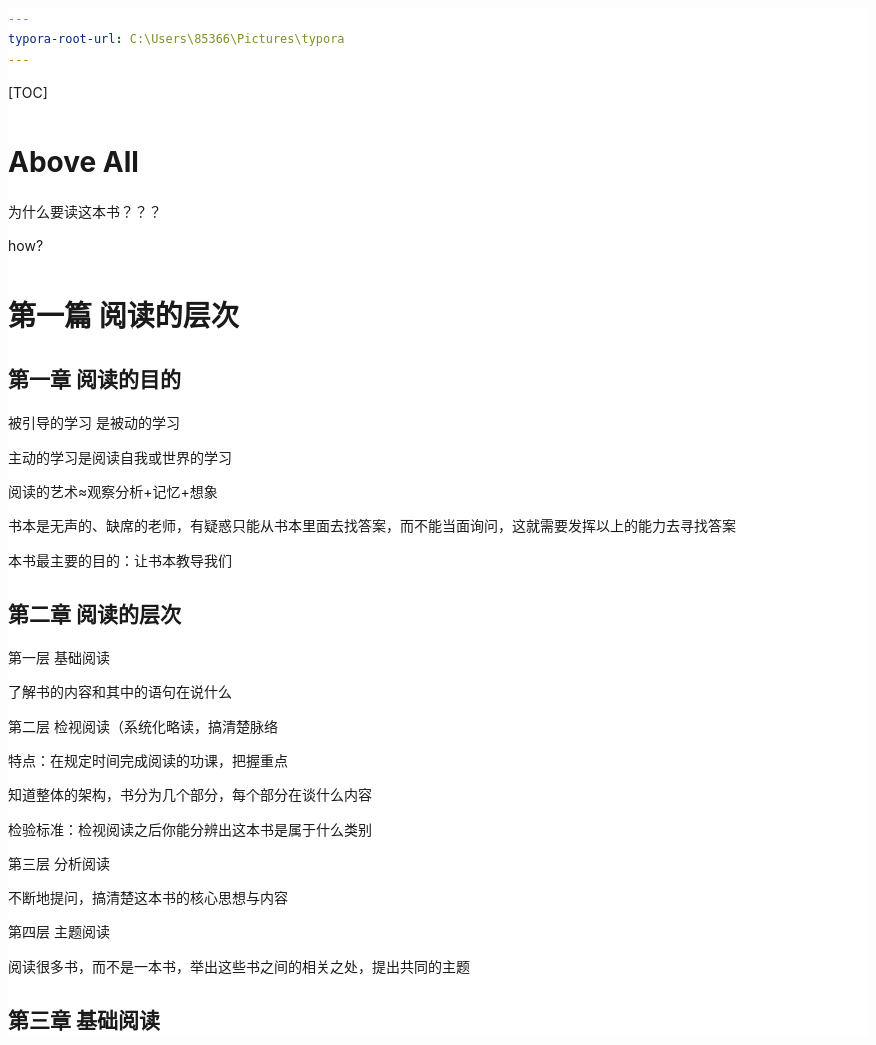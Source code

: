 ```yaml
---
typora-root-url: C:\Users\85366\Pictures\typora
---
```


[TOC]

# Above All

为什么要读这本书？？？

how?

# 第一篇  阅读的层次

## 第一章  阅读的目的

被引导的学习 是被动的学习 

主动的学习是阅读自我或世界的学习



阅读的艺术≈观察分析+记忆+想象

书本是无声的、缺席的老师，有疑惑只能从书本里面去找答案，而不能当面询问，这就需要发挥以上的能力去寻找答案

本书最主要的目的：让书本教导我们



## 第二章 阅读的层次

第一层 基础阅读  

了解书的内容和其中的语句在说什么

第二层  检视阅读（系统化略读，搞清楚脉络

特点：在规定时间完成阅读的功课，把握重点

知道整体的架构，书分为几个部分，每个部分在谈什么内容

检验标准：检视阅读之后你能分辨出这本书是属于什么类别

第三层  分析阅读

不断地提问，搞清楚这本书的核心思想与内容

第四层 主题阅读

阅读很多书，而不是一本书，举出这些书之间的相关之处，提出共同的主题



## 第三章 基础阅读
